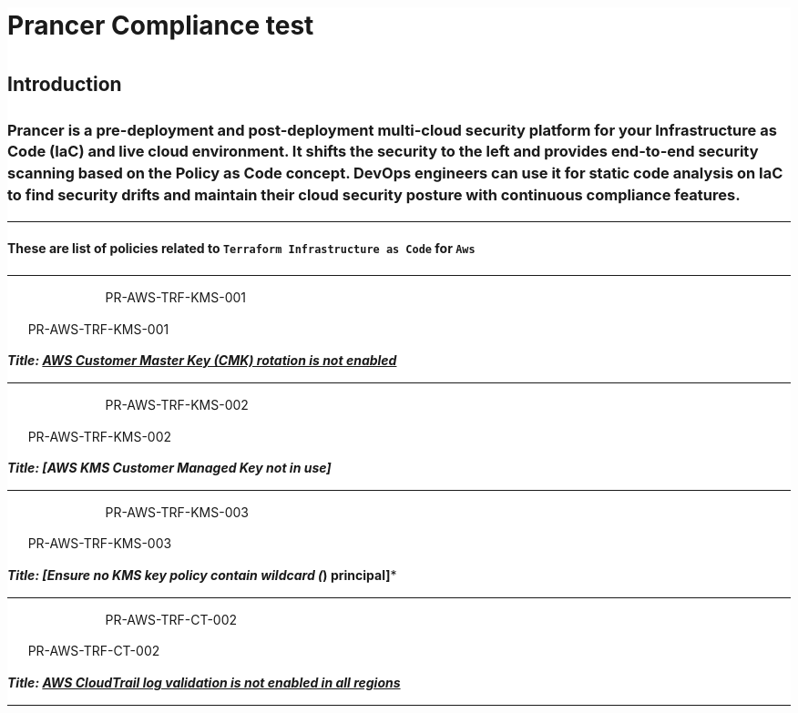 



# Prancer Compliance test

## Introduction

### Prancer is a pre-deployment and post-deployment multi-cloud security platform for your Infrastructure as Code (IaC) and live cloud environment. It shifts the security to the left and provides end-to-end security scanning based on the Policy as Code concept. DevOps engineers can use it for static code analysis on IaC to find security drifts and maintain their cloud security posture with continuous compliance features.


----------------------------------------------------


#### These are list of policies related to ```Terraform Infrastructure as Code``` for ```Aws```


----------------------------------------------------


***<font color="white">Master Test ID:</font>*** PR-AWS-TRF-KMS-001

***<font color="white">ID:</font>*** PR-AWS-TRF-KMS-001

***Title: [AWS Customer Master Key (CMK) rotation is not enabled]***

----------------------------------------------------

***<font color="white">Master Test ID:</font>*** PR-AWS-TRF-KMS-002

***<font color="white">ID:</font>*** PR-AWS-TRF-KMS-002

***Title: [AWS KMS Customer Managed Key not in use]***

----------------------------------------------------

***<font color="white">Master Test ID:</font>*** PR-AWS-TRF-KMS-003

***<font color="white">ID:</font>*** PR-AWS-TRF-KMS-003

***Title: [Ensure no KMS key policy contain wildcard (*) principal]***

----------------------------------------------------

***<font color="white">Master Test ID:</font>*** PR-AWS-TRF-CT-002

***<font color="white">ID:</font>*** PR-AWS-TRF-CT-002

***Title: [AWS CloudTrail log validation is not enabled in all regions]***

----------------------------------------------------


[API Gateway should have API Endpoint type as private and not exposed to internet]: https://github.com/prancer-io/prancer-compliance-test/tree/master/docs/policies/aws/terraform/all/PR-AWS-TRF-AG-001.md
[AWS ACM Certificate with wildcard domain name]: https://github.com/prancer-io/prancer-compliance-test/tree/master/docs/policies/aws/terraform/all/PR-AWS-TRF-ACM-001.md
[AWS API Gateway REST API is not configured with AWS Web Application Firewall v2 (AWS WAFv2)]: https://github.com/prancer-io/prancer-compliance-test/tree/master/docs/policies/aws/terraform/all/PR-AWS-TRF-AG-008.md
[AWS API Gateway endpoints without client certificate authentication]: https://github.com/prancer-io/prancer-compliance-test/tree/master/docs/policies/aws/terraform/all/PR-AWS-TRF-AG-007.md
[AWS API gateway request authorization is not set]: https://github.com/prancer-io/prancer-compliance-test/tree/master/docs/policies/aws/terraform/all/PR-AWS-TRF-AG-003.md
[AWS API gateway request parameter is not validated]: https://github.com/prancer-io/prancer-compliance-test/tree/master/docs/policies/aws/terraform/all/PR-AWS-TRF-AG-002.md
[AWS Access logging not enabled on S3 buckets]: https://github.com/prancer-io/prancer-compliance-test/tree/master/docs/policies/aws/terraform/all/PR-AWS-TRF-S3-001.md
[AWS Application Load Balancer (ALB) listener that allow connection requests over HTTP]: https://github.com/prancer-io/prancer-compliance-test/tree/master/docs/policies/aws/terraform/all/PR-AWS-TRF-ELB-011.md
[AWS Certificate Manager (ACM) has certificates with Certificate Transparency Logging disabled]: https://github.com/prancer-io/prancer-compliance-test/tree/master/docs/policies/aws/terraform/all/PR-AWS-TRF-ACM-002.md
[AWS CloudFormation stack configured without SNS topic]: https://github.com/prancer-io/prancer-compliance-test/tree/master/docs/policies/aws/terraform/all/PR-AWS-TRF-CFR-001.md
[AWS CloudFront Distributions with Field-Level Encryption not enabled]: https://github.com/prancer-io/prancer-compliance-test/tree/master/docs/policies/aws/terraform/all/PR-AWS-TRF-CF-001.md
[AWS CloudFront distribution is using insecure SSL protocols for HTTPS communication]: https://github.com/prancer-io/prancer-compliance-test/tree/master/docs/policies/aws/terraform/all/PR-AWS-TRF-CF-002.md
[AWS CloudFront distribution with access logging disabled]: https://github.com/prancer-io/prancer-compliance-test/tree/master/docs/policies/aws/terraform/all/PR-AWS-TRF-CF-003.md
[AWS CloudFront origin protocol policy does not enforce HTTPS-only]: https://github.com/prancer-io/prancer-compliance-test/tree/master/docs/policies/aws/terraform/all/PR-AWS-TRF-CF-004.md
[AWS CloudFront viewer protocol policy is not configured with HTTPS]: https://github.com/prancer-io/prancer-compliance-test/tree/master/docs/policies/aws/terraform/all/PR-AWS-TRF-CF-005.md
[AWS CloudFront web distribution that allow TLS versions 1.0 or lower]: https://github.com/prancer-io/prancer-compliance-test/tree/master/docs/policies/aws/terraform/all/PR-AWS-TRF-CF-006.md
[AWS CloudFront web distribution with AWS Web Application Firewall (AWS WAF) service disabled]: https://github.com/prancer-io/prancer-compliance-test/tree/master/docs/policies/aws/terraform/all/PR-AWS-TRF-CF-007.md
[AWS CloudFront web distribution with default SSL certificate]: https://github.com/prancer-io/prancer-compliance-test/tree/master/docs/policies/aws/terraform/all/PR-AWS-TRF-CF-008.md
[AWS CloudFront web distribution with geo restriction disabled]: https://github.com/prancer-io/prancer-compliance-test/tree/master/docs/policies/aws/terraform/all/PR-AWS-TRF-CF-009.md
[AWS CloudTrail log validation is not enabled in all regions]: https://github.com/prancer-io/prancer-compliance-test/tree/master/docs/policies/aws/terraform/all/PR-AWS-TRF-CT-002.md
[AWS Cloudfront Distribution with S3 have Origin Access set to disabled]: https://github.com/prancer-io/prancer-compliance-test/tree/master/docs/policies/aws/terraform/all/PR-AWS-TRF-CF-010.md
[AWS CodeDeploy application compute platform must be ECS or Lambda]: https://github.com/prancer-io/prancer-compliance-test/tree/master/docs/policies/aws/terraform/all/PR-AWS-TRF-CD-001.md
[AWS Config must record all possible resources]: https://github.com/prancer-io/prancer-compliance-test/tree/master/docs/policies/aws/terraform/all/PR-AWS-TRF-CFG-001.md
[AWS Customer Master Key (CMK) rotation is not enabled]: https://github.com/prancer-io/prancer-compliance-test/tree/master/docs/policies/aws/terraform/all/PR-AWS-TRF-KMS-001.md
[AWS Default Security Group does not restrict all traffic]: https://github.com/prancer-io/prancer-compliance-test/tree/master/docs/policies/aws/terraform/all/PR-AWS-TRF-SG-019.md
[AWS DynamoDB encrypted using AWS owned CMK instead of AWS managed CMK]: https://github.com/prancer-io/prancer-compliance-test/tree/master/docs/policies/aws/terraform/all/PR-AWS-TRF-DD-001.md
[AWS EBS volumes are not encrypted]: https://github.com/prancer-io/prancer-compliance-test/tree/master/docs/policies/aws/terraform/all/PR-AWS-TRF-EBS-001.md
[AWS EC2 Instance IAM Role not enabled]: https://github.com/prancer-io/prancer-compliance-test/tree/master/docs/policies/aws/terraform/all/PR-AWS-TRF-EC2-001.md
[AWS EC2 instance is not configured with VPC]: https://github.com/prancer-io/prancer-compliance-test/tree/master/docs/policies/aws/terraform/all/PR-AWS-TRF-EC2-002.md
[AWS EC2 instances with Public IP and associated with Security Groups have Internet Access]: https://github.com/prancer-io/prancer-compliance-test/tree/master/docs/policies/aws/terraform/all/PR-AWS-TRF-EC2-003.md
[AWS ECS - Ensure Fargate task definition logging is enabled.]: https://github.com/prancer-io/prancer-compliance-test/tree/master/docs/policies/aws/terraform/all/PR-AWS-TRF-ECS-015.md
[AWS ECS Task Definition readonlyRootFilesystem Not Enabled]: https://github.com/prancer-io/prancer-compliance-test/tree/master/docs/policies/aws/terraform/all/PR-AWS-TRF-ECS-004.md
[AWS ECS task definition elevated privileges enabled]: https://github.com/prancer-io/prancer-compliance-test/tree/master/docs/policies/aws/terraform/all/PR-AWS-TRF-ECS-001.md
[AWS ECS task definition logging not enabled.]: https://github.com/prancer-io/prancer-compliance-test/tree/master/docs/policies/aws/terraform/all/PR-AWS-TRF-ECS-006.md
[AWS ECS task definition resource limits not set.]: https://github.com/prancer-io/prancer-compliance-test/tree/master/docs/policies/aws/terraform/all/PR-AWS-TRF-ECS-005.md
[AWS ECS/ Fargate task definition root user found]: https://github.com/prancer-io/prancer-compliance-test/tree/master/docs/policies/aws/terraform/all/PR-AWS-TRF-ECS-003.md
[AWS ECS/Fargate task definition execution IAM Role not found]: https://github.com/prancer-io/prancer-compliance-test/tree/master/docs/policies/aws/terraform/all/PR-AWS-TRF-ECS-002.md
[AWS EKS cluster control plane assigned multiple security groups]: https://github.com/prancer-io/prancer-compliance-test/tree/master/docs/policies/aws/terraform/all/PR-AWS-TRF-EKS-001.md
[AWS EKS unsupported Master node version.]: https://github.com/prancer-io/prancer-compliance-test/tree/master/docs/policies/aws/terraform/all/PR-AWS-TRF-EKS-002.md
[AWS EMR cluster is not configured with CSE CMK for data at rest encryption (Amazon S3 with EMRFS)]: https://github.com/prancer-io/prancer-compliance-test/tree/master/docs/policies/aws/terraform/all/PR-AWS-TRF-EMR-003.md
[AWS EMR cluster is not configured with Kerberos Authentication]: https://github.com/prancer-io/prancer-compliance-test/tree/master/docs/policies/aws/terraform/all/PR-AWS-TRF-EMR-002.md
[AWS EMR cluster is not configured with security configuration]: https://github.com/prancer-io/prancer-compliance-test/tree/master/docs/policies/aws/terraform/all/PR-AWS-TRF-EMR-001.md
[AWS EMR cluster is not enabled with data encryption at rest]: https://github.com/prancer-io/prancer-compliance-test/tree/master/docs/policies/aws/terraform/all/PR-AWS-TRF-EMR-006.md
[AWS EMR cluster is not enabled with data encryption in transit]: https://github.com/prancer-io/prancer-compliance-test/tree/master/docs/policies/aws/terraform/all/PR-AWS-TRF-EMR-007.md
[AWS EMR cluster is not enabled with local disk encryption using CMK]: https://github.com/prancer-io/prancer-compliance-test/tree/master/docs/policies/aws/terraform/all/PR-AWS-TRF-EMR-004.md
[AWS ElastiCache Redis cluster with Multi-AZ Automatic Failover feature set to disabled]: https://github.com/prancer-io/prancer-compliance-test/tree/master/docs/policies/aws/terraform/all/PR-AWS-TRF-EC-001.md
[AWS ElastiCache Redis cluster with Redis AUTH feature disabled]: https://github.com/prancer-io/prancer-compliance-test/tree/master/docs/policies/aws/terraform/all/PR-AWS-TRF-EC-002.md
[AWS ElastiCache Redis cluster with encryption for data at rest disabled]: https://github.com/prancer-io/prancer-compliance-test/tree/master/docs/policies/aws/terraform/all/PR-AWS-TRF-EC-003.md
[AWS ElastiCache Redis cluster with in-transit encryption disabled]: https://github.com/prancer-io/prancer-compliance-test/tree/master/docs/policies/aws/terraform/all/PR-AWS-TRF-EC-004.md
[AWS Elastic File System (EFS) not encrypted using Customer Managed Key]: https://github.com/prancer-io/prancer-compliance-test/tree/master/docs/policies/aws/terraform/all/PR-AWS-TRF-EFS-001.md
[AWS Elastic File System (EFS) with encryption for data at rest disabled]: https://github.com/prancer-io/prancer-compliance-test/tree/master/docs/policies/aws/terraform/all/PR-AWS-TRF-EFS-002.md
[AWS Elastic Load Balancer (Classic) SSL negotiation policy configured with insecure ciphers]: https://github.com/prancer-io/prancer-compliance-test/tree/master/docs/policies/aws/terraform/all/PR-AWS-TRF-ELB-001.md
[AWS Elastic Load Balancer (Classic) SSL negotiation policy configured with vulnerable SSL protocol]: https://github.com/prancer-io/prancer-compliance-test/tree/master/docs/policies/aws/terraform/all/PR-AWS-TRF-ELB-002.md